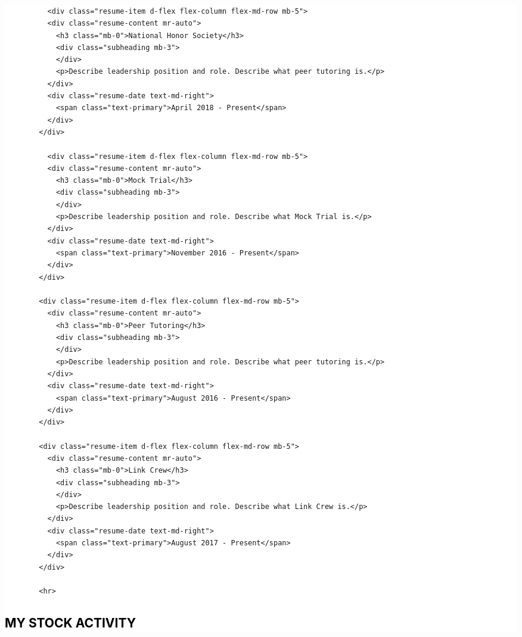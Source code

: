               <div class="resume-item d-flex flex-column flex-md-row mb-5">
              <div class="resume-content mr-auto">
                <h3 class="mb-0">National Honor Society</h3>
                <div class="subheading mb-3">  
                </div>
                <p>Describe leadership position and role. Describe what peer tutoring is.</p>
              </div>
              <div class="resume-date text-md-right">
                <span class="text-primary">April 2018 - Present</span>
              </div>
            </div> 
          
              <div class="resume-item d-flex flex-column flex-md-row mb-5">
              <div class="resume-content mr-auto">
                <h3 class="mb-0">Mock Trial</h3>
                <div class="subheading mb-3">  
                </div>
                <p>Describe leadership position and role. Describe what Mock Trial is.</p>
              </div>
              <div class="resume-date text-md-right">
                <span class="text-primary">November 2016 - Present</span>
              </div>
            </div> 
          
            <div class="resume-item d-flex flex-column flex-md-row mb-5">
              <div class="resume-content mr-auto">
                <h3 class="mb-0">Peer Tutoring</h3>
                <div class="subheading mb-3">  
                </div>
                <p>Describe leadership position and role. Describe what peer tutoring is.</p>
              </div>
              <div class="resume-date text-md-right">
                <span class="text-primary">August 2016 - Present</span>
              </div>
            </div> 
    
            <div class="resume-item d-flex flex-column flex-md-row mb-5">
              <div class="resume-content mr-auto">
                <h3 class="mb-0">Link Crew</h3>
                <div class="subheading mb-3">  
                </div>
                <p>Describe leadership position and role. Describe what Link Crew is.</p>
              </div>
              <div class="resume-date text-md-right">
                <span class="text-primary">August 2017 - Present</span>
              </div>
            </div>  
            
            <hr>
      
  <h4 id="Stocks"></h4>
  <section>

<font color="Black">
    <h2 class="mb-5">MY STOCK ACTIVITY</h2>
    <style>
        ul.nav { text-align: center; }
        ul.nav li { display: inline-block; }
        </style>
    <div>
   